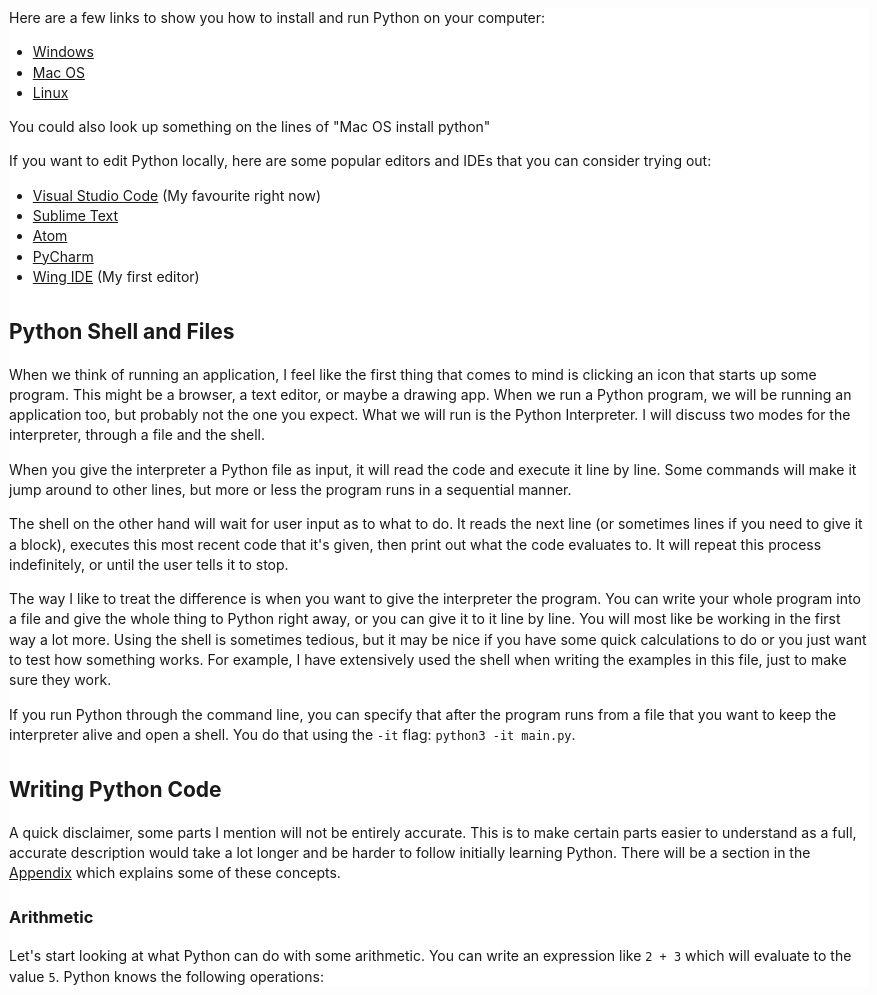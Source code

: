 Here are a few links to show you how to install and run Python on your computer:
- [Windows](https://docs.microsoft.com/en-us/windows/python/beginners)
- [Mac OS](https://docs.python.org/3/using/mac.html)
- [Linux](https://docs.python.org/3/using/unix.html)

You could also look up something on the lines of "Mac OS install python"

If you want to edit Python locally, here are some popular editors and IDEs that you can consider trying out:
- [Visual Studio Code]() (My favourite right now)
- [Sublime Text]()
- [Atom]()
- [PyCharm]()
- [Wing IDE]() (My first editor)

## Python Shell and Files

When we think of running an application, I feel like the first thing that comes to mind is clicking an icon that starts up some program. This might be a browser, a text editor, or maybe a drawing app. When we run a Python program, we will be running an application too, but probably not the one you expect. What we will run is the Python Interpreter. I will discuss two modes for the interpreter, through a file and the shell.

When you give the interpreter a Python file as input, it will read the code and execute it line by line. Some commands will make it jump around to other lines, but more or less the program runs in a sequential manner.

The shell on the other hand will wait for user input as to what to do. It reads the next line (or sometimes lines if you need to give it a block), executes this most recent code that it's given, then print out what the code evaluates to. It will repeat this process indefinitely, or until the user tells it to stop.

The way I like to treat the difference is when you want to give the interpreter the program. You can write your whole program into a file and give the whole thing to Python right away, or you can give it to it line by line. You will most like be working in the first way a lot more. Using the shell is sometimes tedious, but it may be nice if you have some quick calculations to do or you just want to test how something works. For example, I have extensively used the shell when writing the examples in this file, just to make sure they work.

If you run Python through the command line, you can specify that after the program runs from a file that you want to keep the interpreter alive and open a shell. You do that using the `-it` flag: `python3 -it main.py`.

## Writing Python Code

A quick disclaimer, some parts I mention will not be entirely accurate. This is to make certain parts easier to understand as a full, accurate description would take a lot longer and be harder to follow initially learning Python. There will be a section in the [Appendix](#appendix) which explains some of these concepts.

### Arithmetic

Let's start looking at what Python can do with some arithmetic. You can write an expression like `2 + 3` which will evaluate to the value `5`. Python knows the following operations:
